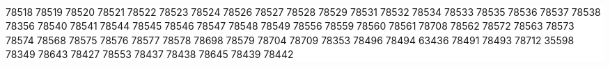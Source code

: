 78518
78519
78520
78521
78522
78523
78524
78526
78527
78528
78529
78531
78532
78534
78533
78535
78536
78537
78538
78356
78540
78541
78544
78545
78546
78547
78548
78549
78556
78559
78560
78561
78708
78562
78572
78563
78573
78574
78568
78575
78576
78577
78578
78698
78579
78704
78709
78353
78496
78494
63436
78491
78493
78712
35598
78349
78643
78427
78553
78437
78438
78645
78439
78442